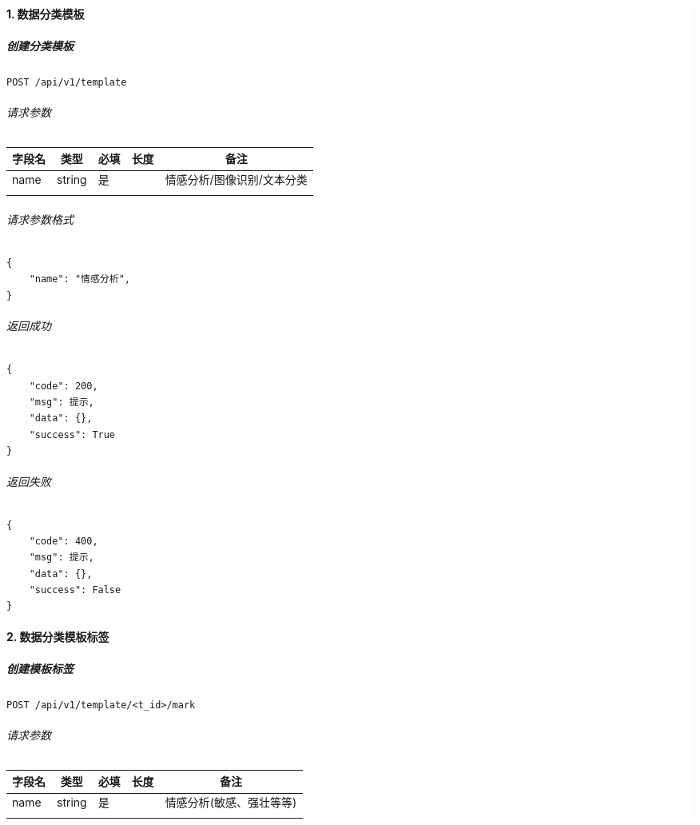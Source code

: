 #### 1. 数据分类模板

##### 创建分类模板

```
POST /api/v1/template
```

###### 请求参数

| 字段名 | 类型   | 必填 | 长度 | 备注                       |
| ------ | ------ | ---- | ---- | -------------------------- |
| name   | string | 是   |      | 情感分析/图像识别/文本分类 |
|        |        |      |      |                            |

###### 请求参数格式

```
{
    "name": "情感分析",
}
```

###### 返回成功

```
{
    "code": 200,
    "msg": 提示,
    "data": {},
    "success": True
}
```

###### 返回失败

```
{
    "code": 400,
    "msg": 提示,
    "data": {},
    "success": False
}
```

#### 2. 数据分类模板标签

##### 创建模板标签

```
POST /api/v1/template/<t_id>/mark
```

###### 请求参数

| 字段名 | 类型   | 必填 | 长度 | 备注                     |
| ------ | ------ | ---- | ---- | ------------------------ |
| name   | string | 是   |      | 情感分析(敏感、强壮等等) |
|        |        |      |      |                          |
